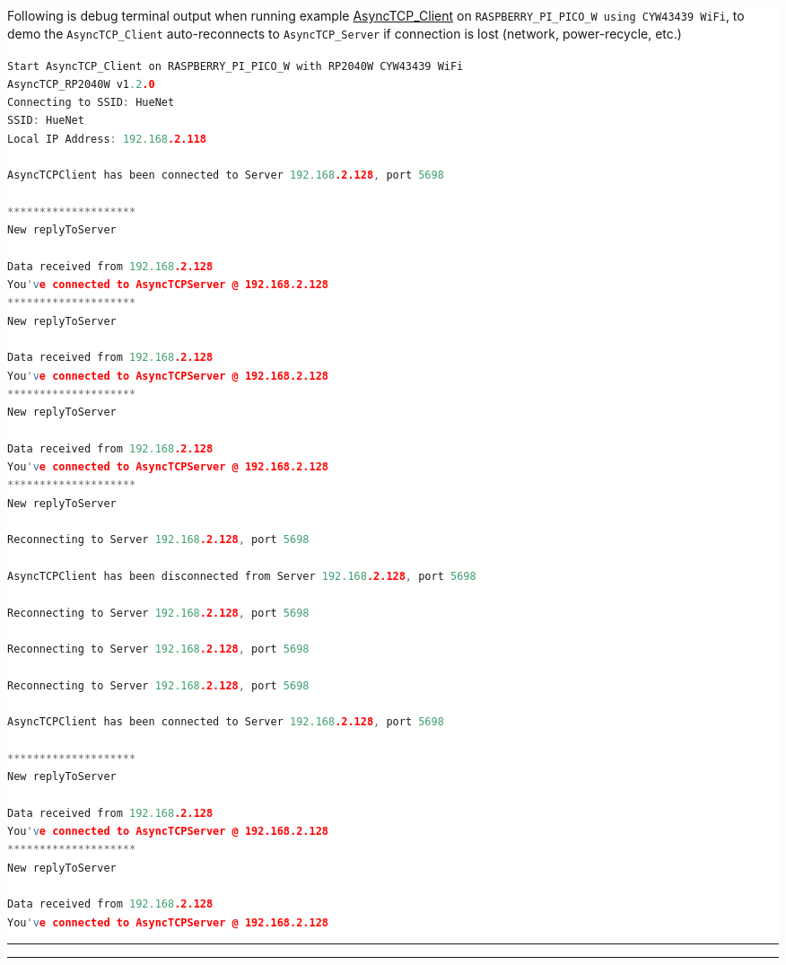 Following is debug terminal output when running example [AsyncTCP_Client](https://github.com/khoih-prog/AsyncTCP_RP2040W/tree/main/examples/ClientServer/AsyncTCP_Client) on `RASPBERRY_PI_PICO_W using CYW43439 WiFi`, to demo the `AsyncTCP_Client` auto-reconnects to `AsyncTCP_Server` if connection is lost (network, power-recycle, etc.)


```cpp
Start AsyncTCP_Client on RASPBERRY_PI_PICO_W with RP2040W CYW43439 WiFi
AsyncTCP_RP2040W v1.2.0
Connecting to SSID: HueNet
SSID: HueNet
Local IP Address: 192.168.2.118

AsyncTCPClient has been connected to Server 192.168.2.128, port 5698 

********************
New replyToServer

Data received from 192.168.2.128 
You've connected to AsyncTCPServer @ 192.168.2.128
********************
New replyToServer

Data received from 192.168.2.128 
You've connected to AsyncTCPServer @ 192.168.2.128
********************
New replyToServer

Data received from 192.168.2.128 
You've connected to AsyncTCPServer @ 192.168.2.128
********************
New replyToServer

Reconnecting to Server 192.168.2.128, port 5698 

AsyncTCPClient has been disconnected from Server 192.168.2.128, port 5698 

Reconnecting to Server 192.168.2.128, port 5698 

Reconnecting to Server 192.168.2.128, port 5698 

Reconnecting to Server 192.168.2.128, port 5698 

AsyncTCPClient has been connected to Server 192.168.2.128, port 5698 

********************
New replyToServer

Data received from 192.168.2.128 
You've connected to AsyncTCPServer @ 192.168.2.128
********************
New replyToServer

Data received from 192.168.2.128 
You've connected to AsyncTCPServer @ 192.168.2.128
```

---
---
